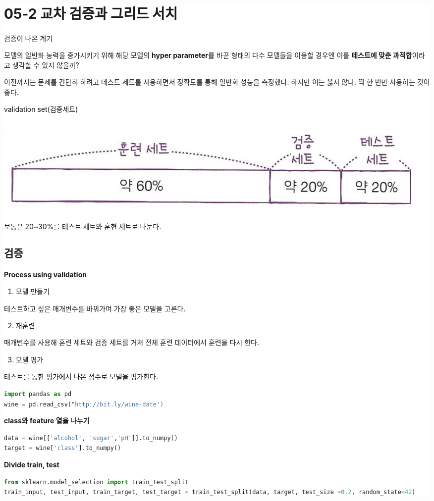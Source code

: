 # 05-2 교차 검증과 그리드 서치
검증이 나온 계기

모델의 일반화 능력을 증가시키기 위해 해당 모델의 **hyper parameter**를 바꾼 형태의 다수 모델들을 이용할 경우엔 이를 **테스트에 맞춘 과적합**이라고 생각할 수 있지 않을까?

이전까지는 문제를 간단히 하려고 테스트 세트를 사용하면서 정확도를 통해 일반화 성능을 측정했다. 하지만 이는 옳지 않다. 딱 한 번만 사용하는 것이 좋다.

validation set(검증세트)

![alt text](image-48.png)

보통은 20~30%를 테스트 세트와 훈현 세트로 나눈다.

## 검증
**Process using validation** 
1) 모델 만들기

테스트하고 싶은 매개변수를 바꿔가며 가장 좋은 모델을 고른다.

2) 재훈련 

매개변수를 사용해 훈련 세트와 검증 세트를 거쳐 전체 훈련 데이터에서 훈련을 다시 한다.

3) 모델 평가

테스트를 통한 평가에서 나온 점수로 모델을 평가한다.

```python
import pandas as pd
wine = pd.read_csv("http://bit.ly/wine-date')
```

**class와 feature 열을 나누기**

```python
data = wine[['alcohol', 'sugar','pH']].to_numpy()
target = wine['class'].to_numpy()
```

**Divide train, test**
```python
from sklearn.model_selection import train_test_split
train_input, test_input, train_target, test_target = train_test_split(data, target, test_size =0.2, random_state=42)
```

